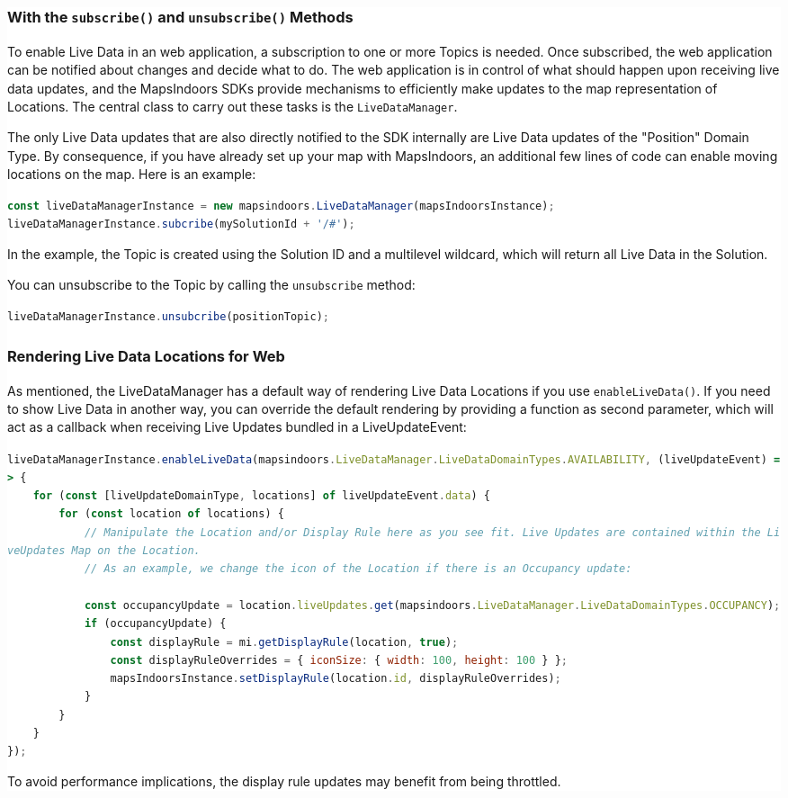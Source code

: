 ### With the `subscribe()` and `unsubscribe()` Methods

To enable Live Data in an web application, a subscription to one or more Topics is needed. Once subscribed, the web application can be notified about changes and decide what to do. The web application is in control of what should happen upon receiving live data updates, and the MapsIndoors SDKs provide mechanisms to efficiently make updates to the map representation of Locations. The central class to carry out these tasks is the `LiveDataManager`.

The only Live Data updates that are also directly notified to the SDK internally are Live Data updates of the "Position" Domain Type. By consequence, if you have already set up your map with MapsIndoors, an additional few lines of code can enable moving locations on the map. Here is an example:

```javascript
const liveDataManagerInstance = new mapsindoors.LiveDataManager(mapsIndoorsInstance);
liveDataManagerInstance.subcribe(mySolutionId + '/#');
```

In the example, the Topic is created using the Solution ID and a multilevel wildcard, which will return all Live Data in the Solution.

You can unsubscribe to the Topic by calling the `unsubscribe` method:

```javascript
liveDataManagerInstance.unsubcribe(positionTopic);
```

### Rendering Live Data Locations for Web

As mentioned, the LiveDataManager has a default way of rendering Live Data Locations if you use `enableLiveData()`. If you need to show Live Data in another way, you can override the default rendering by providing a function as second parameter, which will act as a callback when receiving Live Updates bundled in a LiveUpdateEvent:

```javascript
liveDataManagerInstance.enableLiveData(mapsindoors.LiveDataManager.LiveDataDomainTypes.AVAILABILITY, (liveUpdateEvent) => {
    for (const [liveUpdateDomainType, locations] of liveUpdateEvent.data) {
        for (const location of locations) {
            // Manipulate the Location and/or Display Rule here as you see fit. Live Updates are contained within the LiveUpdates Map on the Location.
            // As an example, we change the icon of the Location if there is an Occupancy update:

            const occupancyUpdate = location.liveUpdates.get(mapsindoors.LiveDataManager.LiveDataDomainTypes.OCCUPANCY);
            if (occupancyUpdate) {
                const displayRule = mi.getDisplayRule(location, true);
                const displayRuleOverrides = { iconSize: { width: 100, height: 100 } };
                mapsIndoorsInstance.setDisplayRule(location.id, displayRuleOverrides);
            }
        }
    }
});
```

To avoid performance implications, the display rule updates may benefit from being throttled.
